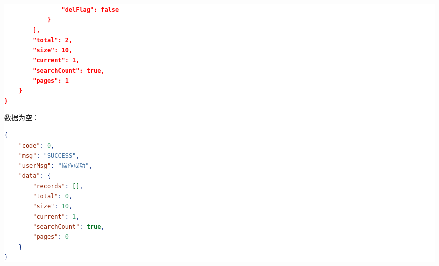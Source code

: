 ```json
                "delFlag": false
            }
        ],
        "total": 2,
        "size": 10,
        "current": 1,
        "searchCount": true,
        "pages": 1
    }
}
```
数据为空：
```json
{
    "code": 0,
    "msg": "SUCCESS",
    "userMsg": "操作成功",
    "data": {
        "records": [],
        "total": 0,
        "size": 10,
        "current": 1,
        "searchCount": true,
        "pages": 0
    }
}
```







